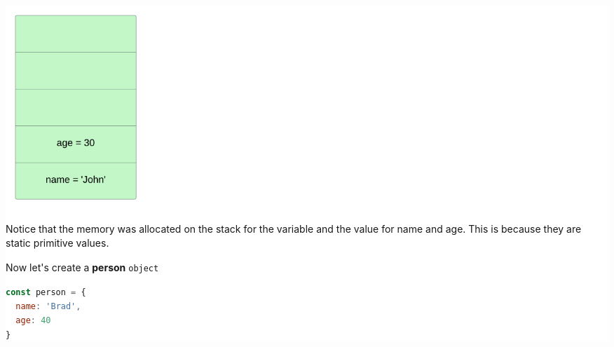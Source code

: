 <img src="images/stack1.png" alt="" style="width:200px;"/>

Notice that the memory was allocated on the stack for the variable and the value for name and age. This is because they are static primitive values.

Now let's create a **person** `object`

```JavaScript
const person = {
  name: 'Brad',
  age: 40
}
```
